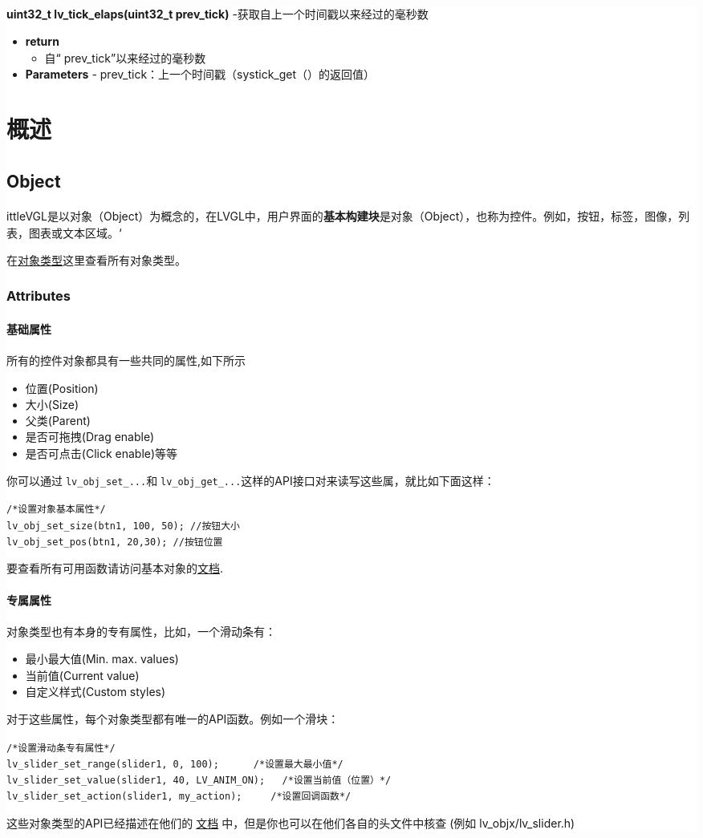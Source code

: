 
**uint32_t lv_tick_elaps(uint32_t prev_tick)**
-获取自上一个时间戳以来经过的毫秒数
- **return**
	- 自“ prev_tick”以来经过的毫秒数
- **Parameters**
	  - prev_tick：上一个时间戳（systick_get（）的返回值）

# 概述

## Object

ittleVGL是以对象（Object）为概念的，在LVGL中，用户界面的**基本构建块**是对象（Object），也称为控件。例如，按钮，标签，图像，列表，图表或文本区域。‘

在[对象类型](https://docs.lvgl.io/v6/zh-CN/html/object-types/index.html)这里查看所有对象类型。

### Attributes

#### 基础属性

所有的控件对象都具有一些共同的属性,如下所示

 - 位置(Position)
 - 大小(Size)
 - 父类(Parent)
 - 是否可拖拽(Drag enable)
 - 是否可点击(Click enable)等等

你可以通过 `lv_obj_set_...`和 `lv_obj_get_...`这样的API接口对来读写这些属，就比如下面这样：
```
/*设置对象基本属性*/ 
lv_obj_set_size(btn1, 100, 50); //按钮大小
lv_obj_set_pos(btn1, 20,30); //按钮位置
```
要查看所有可用函数请访问基本对象的[文档](https://docs.lvgl.io/v6/zh-CN/html/object-types/obj.html).

#### 专属属性

对象类型也有本身的专有属性，比如，一个滑动条有：

 - 最小最大值(Min. max. values)
 - 当前值(Current value)
 - 自定义样式(Custom styles)
  
对于这些属性，每个对象类型都有唯一的API函数。例如一个滑块：
```
/*设置滑动条专有属性*/
lv_slider_set_range(slider1, 0, 100);	   /*设置最大最小值*/
lv_slider_set_value(slider1, 40, LV_ANIM_ON);	/*设置当前值（位置）*/
lv_slider_set_action(slider1, my_action);     /*设置回调函数*/
```
这些对象类型的API已经描述在他们的 [文档](https://docs.lvgl.io/latest/en/html/widgets/index.html) 中，但是你也可以在他们各自的头文件中核查 (例如 lv_objx/lv_slider.h)
